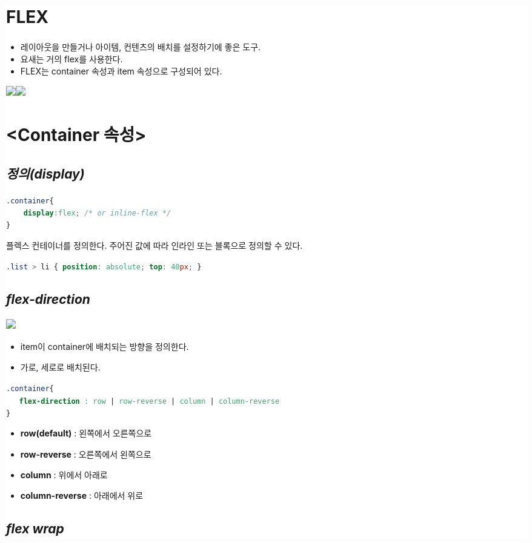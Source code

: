 # FLEX

-   레이아웃을 만들거나 아이템, 컨텐츠의 배치를 설정하기에 좋은 도구.
-   요새는 거의 flex를 사용한다.
-   FLEX는 container 속성과 item 속성으로 구성되어 있다.

![](https://lh4.googleusercontent.com/pyBcWobvF5XiorAMwUObY8ClUrUJKt7DGmZdASWz0YLKFwyg1uUy8NIs1t_vn18kv-UrOeyQpjTLOTCl1kLNseRPYfbFmwWUp_Jh0EKOdwuFYbsBiOA_XIQlJwHMEsKc-7jQWTDP)![](https://lh4.googleusercontent.com/PWTkzyJUVYsjNBpjm6k2aOP2yIPtcVKjEFtZ098vHErIkzdgS21wJ0s0CUJYFaMNYwC5kG3L2wndxFh8yZJ5XPVTcipYDgHvOsbCKBj-8NId203QtBHyQ3aFOJsCo91StorrETE3)

# <Container 속성>

## *정의(display)*

    
``` css
.container{
	display:flex; /* or inline-flex */
}
```

플렉스 컨테이너를 정의한다. 주어진 값에 따라 인라인 또는 블록으로 정의할 수 있다.

```css 
.list > li { position: absolute; top: 40px; } 
```

##  *flex-direction*
    

  
<img src="https://lh4.googleusercontent.com/x7UGgvbdfJHbcVzhUr0jgkT2dfkuy9af2PRuXBqRnMdwxK7FW0uWOwbS27J6mXOhJ3bYVqIYbrOIaRzPmvZgW_q0vDyftfYAOmD1plVCP8tFEDe2A6n8ASpjtea7R7AupRxv2aSb">  

- item이 container에 배치되는 방향을 정의한다.

  
-   가로, 세로로 배치된다.
    
 ``` css
.container{
	flex-direction : row | row-reverse | column | column-reverse
}
```

  

-   **row(default)** : 왼쪽에서 오른쪽으로
    
-   **row-reverse** : 오른쪽에서 왼쪽으로
    
-   **column** : 위에서 아래로
    
-   **column-reverse** : 아래에서 위로
    

## *flex wrap*

    
